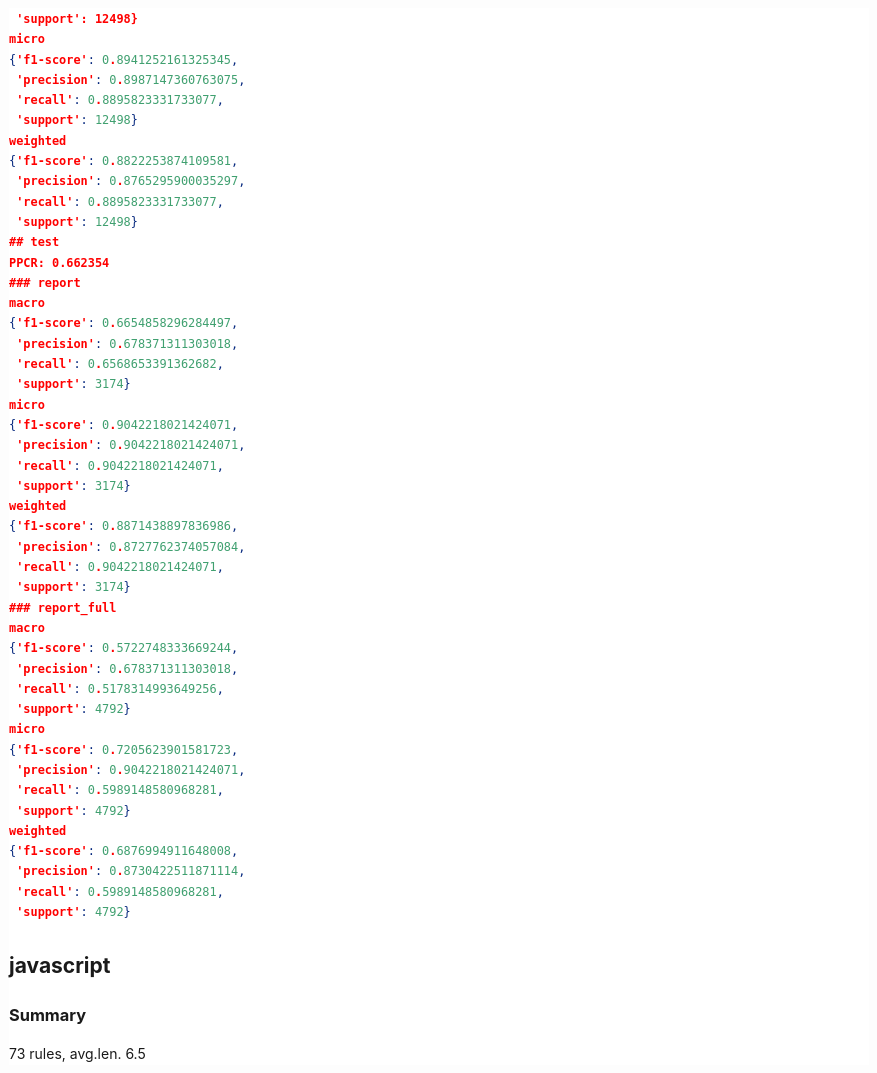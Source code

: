 ```json
 'support': 12498}
micro
{'f1-score': 0.8941252161325345,
 'precision': 0.8987147360763075,
 'recall': 0.8895823331733077,
 'support': 12498}
weighted
{'f1-score': 0.8822253874109581,
 'precision': 0.8765295900035297,
 'recall': 0.8895823331733077,
 'support': 12498}
## test
PPCR: 0.662354
### report
macro
{'f1-score': 0.6654858296284497,
 'precision': 0.678371311303018,
 'recall': 0.6568653391362682,
 'support': 3174}
micro
{'f1-score': 0.9042218021424071,
 'precision': 0.9042218021424071,
 'recall': 0.9042218021424071,
 'support': 3174}
weighted
{'f1-score': 0.8871438897836986,
 'precision': 0.8727762374057084,
 'recall': 0.9042218021424071,
 'support': 3174}
### report_full
macro
{'f1-score': 0.5722748333669244,
 'precision': 0.678371311303018,
 'recall': 0.5178314993649256,
 'support': 4792}
micro
{'f1-score': 0.7205623901581723,
 'precision': 0.9042218021424071,
 'recall': 0.5989148580968281,
 'support': 4792}
weighted
{'f1-score': 0.6876994911648008,
 'precision': 0.8730422511871114,
 'recall': 0.5989148580968281,
 'support': 4792}
```

## javascript
### Summary
73 rules, avg.len. 6.5
